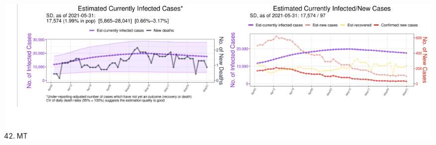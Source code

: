 > <img src="/output/states_current/SD_Recent_estInfections.png" width="49.5%"/> <img src="/output/states_current/SD_Recent_estInfectionsNewCases.png" width="49.5%"/> 

 <p>&nbsp;</p> 

42. MT <p>